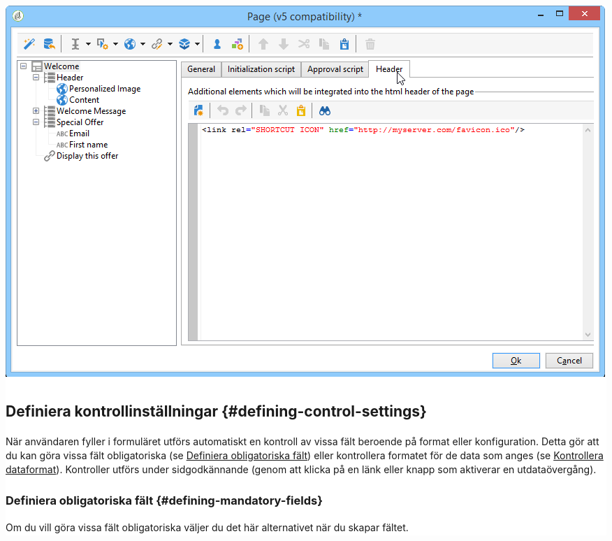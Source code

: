 ![](assets/webform_header_page_tab.png)

## Definiera kontrollinställningar {#defining-control-settings}

När användaren fyller i formuläret utförs automatiskt en kontroll av vissa fält beroende på format eller konfiguration. Detta gör att du kan göra vissa fält obligatoriska (se [Definiera obligatoriska fält](#defining-mandatory-fields)) eller kontrollera formatet för de data som anges (se [Kontrollera dataformat](#checking-data-format)). Kontroller utförs under sidgodkännande (genom att klicka på en länk eller knapp som aktiverar en utdataövergång).

### Definiera obligatoriska fält {#defining-mandatory-fields}

Om du vill göra vissa fält obligatoriska väljer du det här alternativet när du skapar fältet.
